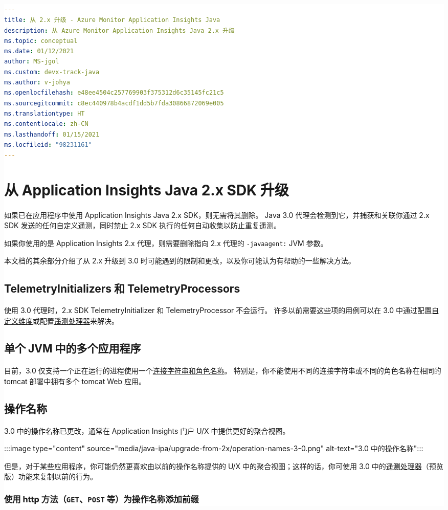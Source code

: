```yaml
---
title: 从 2.x 升级 - Azure Monitor Application Insights Java
description: 从 Azure Monitor Application Insights Java 2.x 升级
ms.topic: conceptual
ms.date: 01/12/2021
author: MS-jgol
ms.custom: devx-track-java
ms.author: v-johya
ms.openlocfilehash: e48ee4504c257769903f375312d6c35145fc21c5
ms.sourcegitcommit: c8ec440978b4acdf1dd5b7fda30866872069e005
ms.translationtype: HT
ms.contentlocale: zh-CN
ms.lasthandoff: 01/15/2021
ms.locfileid: "98231161"
---
```

# <a name="upgrading-from-application-insights-java-2x-sdk"></a>从 Application Insights Java 2.x SDK 升级

如果已在应用程序中使用 Application Insights Java 2.x SDK，则无需将其删除。
Java 3.0 代理会检测到它，并捕获和关联你通过 2.x SDK 发送的任何自定义遥测，同时禁止 2.x SDK 执行的任何自动收集以防止重复遥测。

如果你使用的是 Application Insights 2.x 代理，则需要删除指向 2.x 代理的 `-javaagent:` JVM 参数。

本文档的其余部分介绍了从 2.x 升级到 3.0 时可能遇到的限制和更改，以及你可能认为有帮助的一些解决方法。

## <a name="telemetryinitializers-and-telemetryprocessors"></a>TelemetryInitializers 和 TelemetryProcessors

使用 3.0 代理时，2.x SDK TelemetryInitializer 和 TelemetryProcessor 不会运行。
许多以前需要这些项的用例可以在 3.0 中通过配置[自定义维度](./java-standalone-config.md#custom-dimensions)或配置[遥测处理器](./java-standalone-telemetry-processors.md)来解决。

## <a name="multiple-applications-in-a-single-jvm"></a>单个 JVM 中的多个应用程序

目前，3.0 仅支持一个正在运行的进程使用一个[连接字符串和角色名称](./java-standalone-config.md#connection-string-and-role-name)。 特别是，你不能使用不同的连接字符串或不同的角色名称在相同的 tomcat 部署中拥有多个 tomcat Web 应用。

## <a name="operation-names"></a>操作名称

3\.0 中的操作名称已更改，通常在 Application Insights 门户 U/X 中提供更好的聚合视图。

:::image type="content" source="media/java-ipa/upgrade-from-2x/operation-names-3-0.png" alt-text="3.0 中的操作名称":::

但是，对于某些应用程序，你可能仍然更喜欢由以前的操作名称提供的 U/X 中的聚合视图；这样的话，你可使用 3.0 中的[遥测处理器](./java-standalone-telemetry-processors.md)（预览版）功能来复制以前的行为。

### <a name="prefix-the-operation-name-with-the-http-method-get-post-etc"></a>使用 http 方法（`GET`、`POST` 等）为操作名称添加前缀
